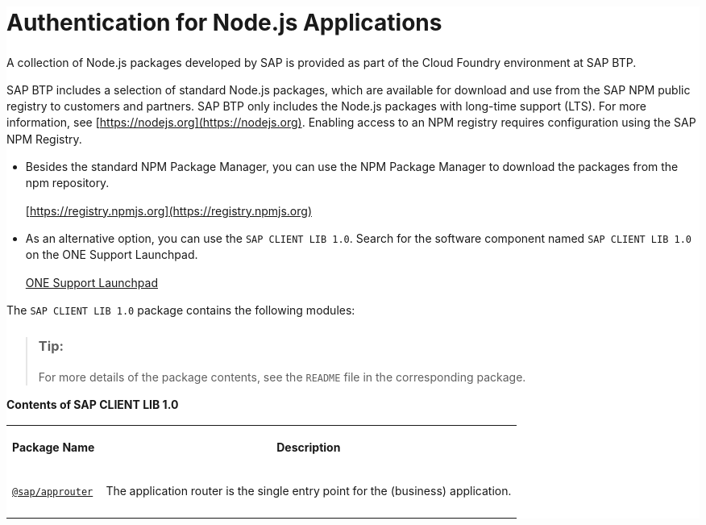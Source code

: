 

# Authentication for Node.js Applications

A collection of Node.js packages developed by SAP is provided as part of the Cloud Foundry environment at SAP BTP.



SAP BTP includes a selection of standard Node.js packages, which are available for download and use from the SAP NPM public registry to customers and partners. SAP BTP only includes the Node.js packages with long-time support \(LTS\). For more information, see [https://nodejs.org](https://nodejs.org). Enabling access to an NPM registry requires configuration using the SAP NPM Registry.

-   Besides the standard NPM Package Manager, you can use the NPM Package Manager to download the packages from the npm repository.

    [https://registry.npmjs.org](https://registry.npmjs.org)

-   As an alternative option, you can use the `SAP CLIENT LIB 1.0`. Search for the software component named `SAP CLIENT LIB 1.0` on the ONE Support Launchpad.

    [ONE Support Launchpad](https://support.sap.com/swdc)


The `SAP CLIENT LIB 1.0` package contains the following modules:

> ### Tip:  
> For more details of the package contents, see the `README` file in the corresponding package.

**Contents of SAP CLIENT LIB 1.0**


<table>
<tr>
<th valign="top">

Package Name

</th>
<th valign="top">

Description

</th>
</tr>
<tr>
<td valign="top">

[`@sap/approuter`](authentication-for-node-js-applications-4902b6e.md#loio4902b6e66cbd42648b5d9eaddc6a363d__section_zrn_flt_vt) 

</td>
<td valign="top">

The application router is the single entry point for the \(business\) application.

</td>
</tr>
<tr>
<td valign="top">
